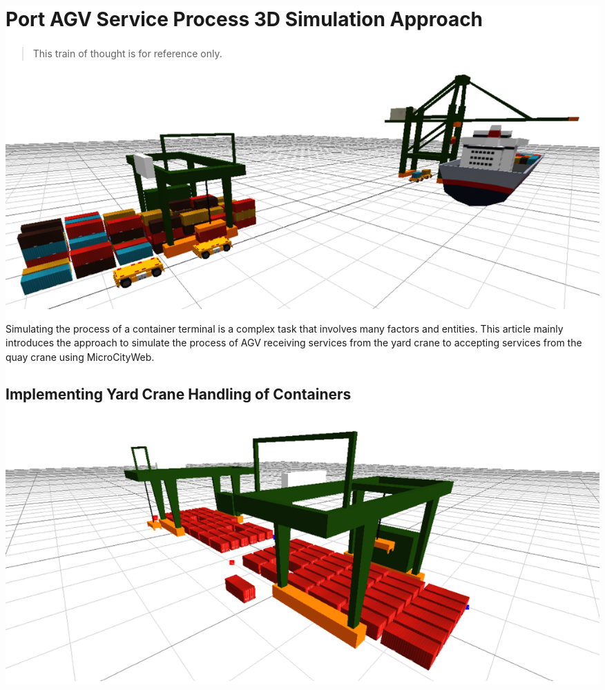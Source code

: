 # Port AGV Service Process 3D Simulation Approach

> This train of thought is for reference only.

![Banner](../../images/note/CYSim/Banner.png)

Simulating the process of a container terminal is a complex task that involves many factors and entities. This article mainly introduces the approach to simulate the process of AGV receiving services from the yard crane to accepting services from the quay crane using MicroCityWeb.

## Implementing Yard Crane Handling of Containers

![Problem 1 Screenshot](../../images/note/CYSim/Q1Banner.png)
